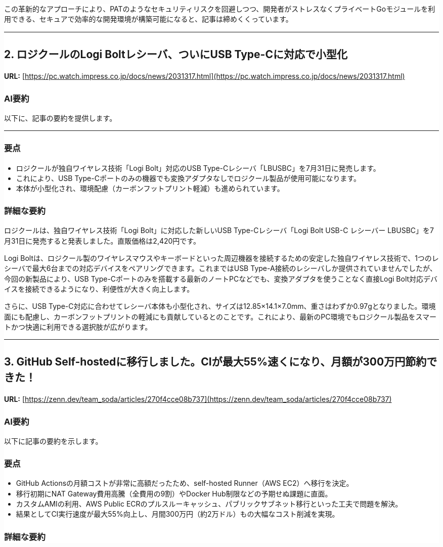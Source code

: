 この革新的なアプローチにより、PATのようなセキュリティリスクを回避しつつ、開発者がストレスなくプライベートGoモジュールを利用できる、セキュアで効率的な開発環境が構築可能になると、記事は締めくくっています。

---

## 2. ロジクールのLogi Boltレシーバ、ついにUSB Type-Cに対応で小型化

**URL:** [https://pc.watch.impress.co.jp/docs/news/2031317.html](https://pc.watch.impress.co.jp/docs/news/2031317.html)

### AI要約

以下に、記事の要約を提供します。

---

### 要点

*   ロジクールが独自ワイヤレス技術「Logi Bolt」対応のUSB Type-Cレシーバ「LBUSBC」を7月31日に発売します。
*   これにより、USB Type-Cポートのみの機器でも変換アダプタなしでロジクール製品が使用可能になります。
*   本体が小型化され、環境配慮（カーボンフットプリント軽減）も進められています。

### 詳細な要約

ロジクールは、独自ワイヤレス技術「Logi Bolt」に対応した新しいUSB Type-Cレシーバ「Logi Bolt USB-C レシーバー LBUSBC」を7月31日に発売すると発表しました。直販価格は2,420円です。

Logi Boltは、ロジクール製のワイヤレスマウスやキーボードといった周辺機器を接続するための安定した独自ワイヤレス技術で、1つのレシーバで最大6台までの対応デバイスをペアリングできます。これまではUSB Type-A接続のレシーバしか提供されていませんでしたが、今回の新製品により、USB Type-Cポートのみを搭載する最新のノートPCなどでも、変換アダプタを使うことなく直接Logi Bolt対応デバイスを接続できるようになり、利便性が大きく向上します。

さらに、USB Type-C対応に合わせてレシーバ本体も小型化され、サイズは12.85×14.1×7.0mm、重さはわずか0.97gとなりました。環境面にも配慮し、カーボンフットプリントの軽減にも貢献しているとのことです。これにより、最新のPC環境でもロジクール製品をスマートかつ快適に利用できる選択肢が広がります。

---

## 3. GitHub Self-hostedに移行しました。CIが最大55%速くになり、月額が300万円節約できた！

**URL:** [https://zenn.dev/team_soda/articles/270f4cce08b737](https://zenn.dev/team_soda/articles/270f4cce08b737)

### AI要約

以下に記事の要約を示します。

### 要点

*   GitHub Actionsの月額コストが非常に高額だったため、self-hosted Runner（AWS EC2）へ移行を決定。
*   移行初期にNAT Gateway費用高騰（全費用の9割）やDocker Hub制限などの予期せぬ課題に直面。
*   カスタムAMIの利用、AWS Public ECRのプルスルーキャッシュ、パブリックサブネット移行といった工夫で問題を解決。
*   結果としてCI実行速度が最大55%向上し、月間300万円（約2万ドル）もの大幅なコスト削減を実現。

### 詳細な要約
